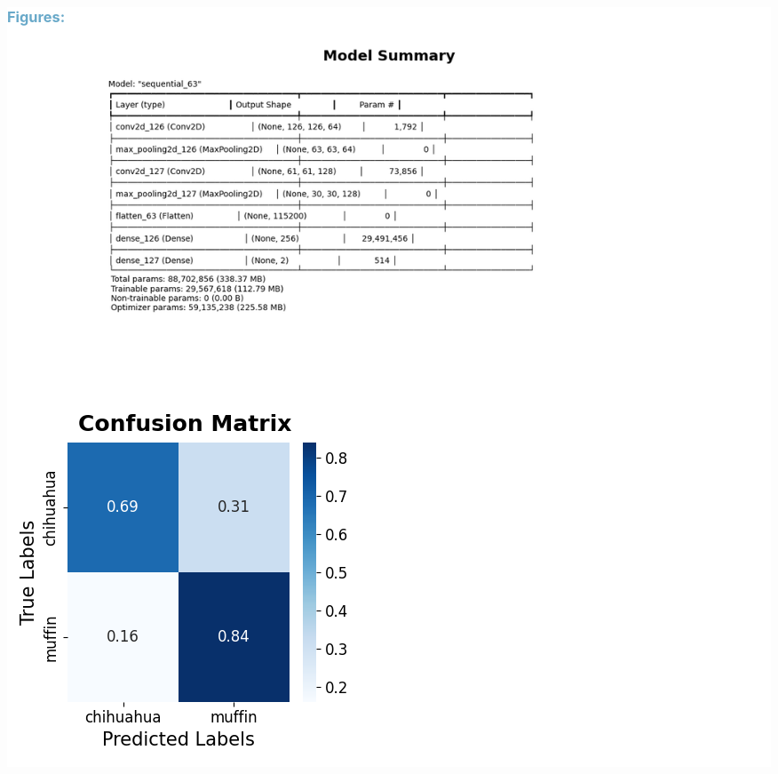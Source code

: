 

<div style="page-break-after: always;"></div>

### <span style="color:rgb(105, 169, 201);">Figures:</span>

![model_summary](./trial_64/model_summary.png)

![confusion_matrix](./trial_64/confusion_matrix.png)
